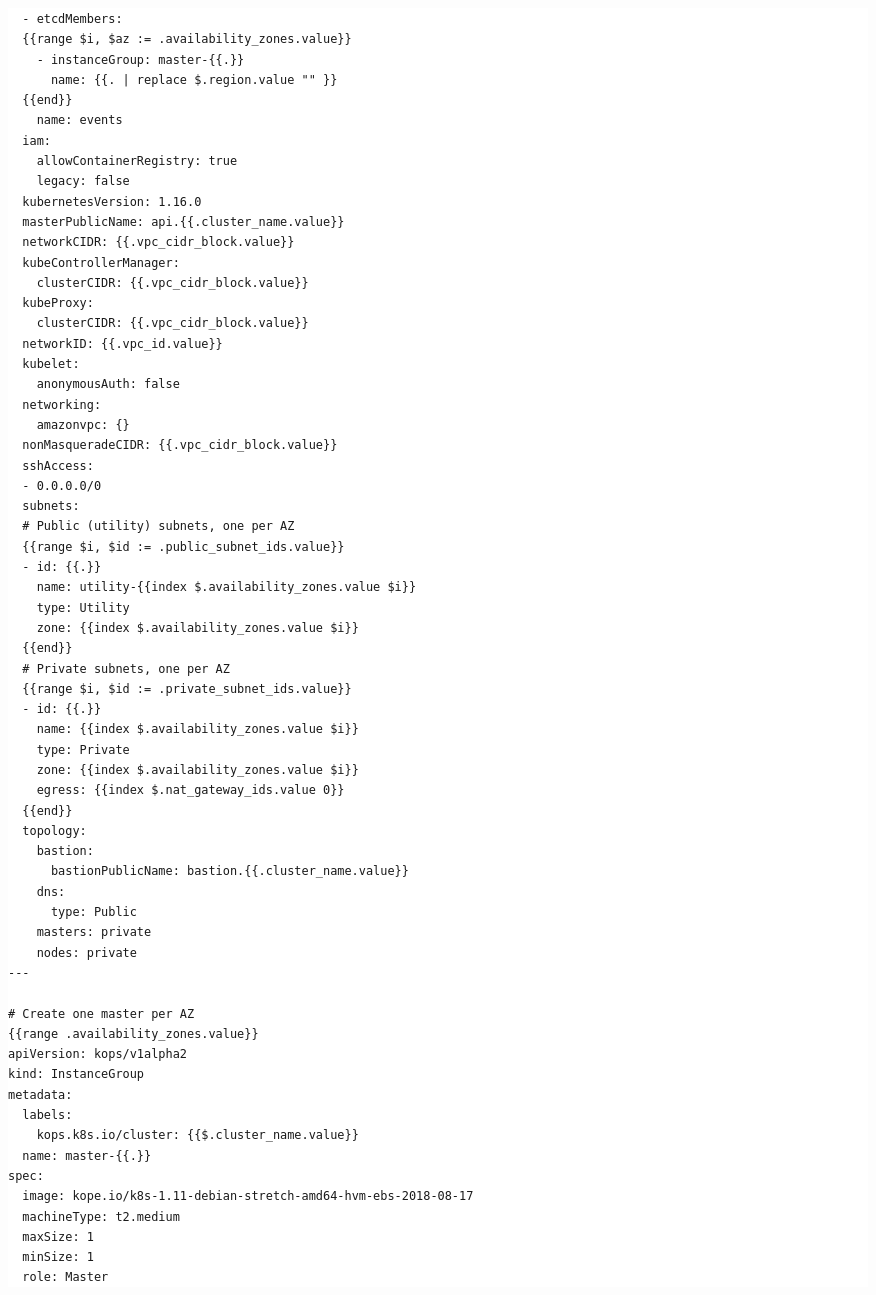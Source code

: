 ````
  - etcdMembers:
  {{range $i, $az := .availability_zones.value}}
    - instanceGroup: master-{{.}}
      name: {{. | replace $.region.value "" }}
  {{end}}
    name: events
  iam:
    allowContainerRegistry: true
    legacy: false
  kubernetesVersion: 1.16.0
  masterPublicName: api.{{.cluster_name.value}}
  networkCIDR: {{.vpc_cidr_block.value}}
  kubeControllerManager:
    clusterCIDR: {{.vpc_cidr_block.value}}
  kubeProxy:
    clusterCIDR: {{.vpc_cidr_block.value}}
  networkID: {{.vpc_id.value}}
  kubelet:
    anonymousAuth: false
  networking:
    amazonvpc: {}
  nonMasqueradeCIDR: {{.vpc_cidr_block.value}}
  sshAccess:
  - 0.0.0.0/0
  subnets:
  # Public (utility) subnets, one per AZ
  {{range $i, $id := .public_subnet_ids.value}}
  - id: {{.}}
    name: utility-{{index $.availability_zones.value $i}}
    type: Utility
    zone: {{index $.availability_zones.value $i}}
  {{end}}
  # Private subnets, one per AZ
  {{range $i, $id := .private_subnet_ids.value}}
  - id: {{.}}
    name: {{index $.availability_zones.value $i}}
    type: Private
    zone: {{index $.availability_zones.value $i}}
    egress: {{index $.nat_gateway_ids.value 0}}
  {{end}}
  topology:
    bastion:
      bastionPublicName: bastion.{{.cluster_name.value}}
    dns:
      type: Public
    masters: private
    nodes: private
---

# Create one master per AZ
{{range .availability_zones.value}}
apiVersion: kops/v1alpha2
kind: InstanceGroup
metadata:
  labels:
    kops.k8s.io/cluster: {{$.cluster_name.value}}
  name: master-{{.}}
spec:
  image: kope.io/k8s-1.11-debian-stretch-amd64-hvm-ebs-2018-08-17
  machineType: t2.medium
  maxSize: 1
  minSize: 1
  role: Master
````
